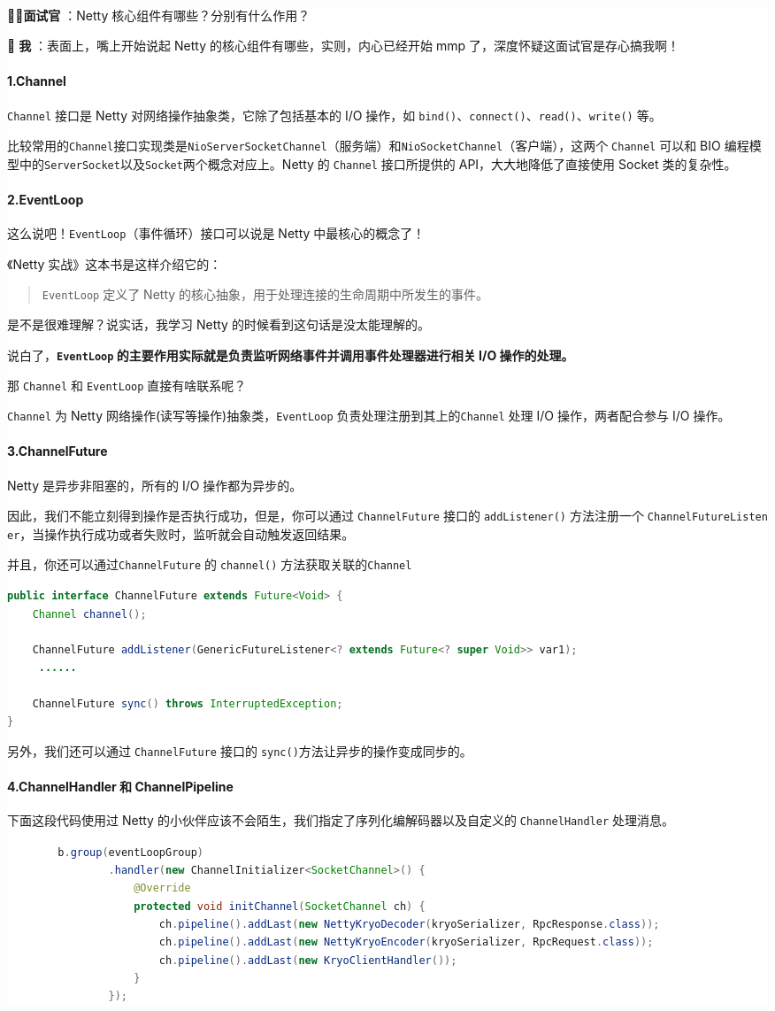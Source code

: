 👨‍💻**面试官** ：Netty 核心组件有哪些？分别有什么作用？

🙋 **我** ：表面上，嘴上开始说起 Netty 的核心组件有哪些，实则，内心已经开始 mmp 了，深度怀疑这面试官是存心搞我啊！

#### 1.Channel

`Channel` 接口是 Netty 对网络操作抽象类，它除了包括基本的 I/O 操作，如 `bind()`、`connect()`、`read()`、`write()` 等。

比较常用的`Channel`接口实现类是`NioServerSocketChannel`（服务端）和`NioSocketChannel`（客户端），这两个 `Channel` 可以和 BIO 编程模型中的`ServerSocket`以及`Socket`两个概念对应上。Netty 的 `Channel` 接口所提供的 API，大大地降低了直接使用 Socket 类的复杂性。

#### 2.EventLoop

这么说吧！`EventLoop`（事件循环）接口可以说是 Netty 中最核心的概念了！

《Netty 实战》这本书是这样介绍它的：

> `EventLoop` 定义了 Netty 的核心抽象，用于处理连接的生命周期中所发生的事件。

是不是很难理解？说实话，我学习 Netty 的时候看到这句话是没太能理解的。

说白了，**`EventLoop` 的主要作用实际就是负责监听网络事件并调用事件处理器进行相关 I/O 操作的处理。**

那 `Channel` 和 `EventLoop` 直接有啥联系呢？

`Channel` 为 Netty 网络操作(读写等操作)抽象类，`EventLoop` 负责处理注册到其上的`Channel` 处理 I/O 操作，两者配合参与 I/O 操作。

#### 3.ChannelFuture

Netty 是异步非阻塞的，所有的 I/O 操作都为异步的。

因此，我们不能立刻得到操作是否执行成功，但是，你可以通过 `ChannelFuture` 接口的 `addListener()` 方法注册一个 `ChannelFutureListener`，当操作执行成功或者失败时，监听就会自动触发返回结果。

并且，你还可以通过`ChannelFuture` 的 `channel()` 方法获取关联的`Channel`

```java
public interface ChannelFuture extends Future<Void> {
    Channel channel();

    ChannelFuture addListener(GenericFutureListener<? extends Future<? super Void>> var1);
     ......

    ChannelFuture sync() throws InterruptedException;
}
```

另外，我们还可以通过 `ChannelFuture` 接口的 `sync()`方法让异步的操作变成同步的。

#### 4.ChannelHandler 和 ChannelPipeline

下面这段代码使用过 Netty 的小伙伴应该不会陌生，我们指定了序列化编解码器以及自定义的 `ChannelHandler` 处理消息。

```java
        b.group(eventLoopGroup)
                .handler(new ChannelInitializer<SocketChannel>() {
                    @Override
                    protected void initChannel(SocketChannel ch) {
                        ch.pipeline().addLast(new NettyKryoDecoder(kryoSerializer, RpcResponse.class));
                        ch.pipeline().addLast(new NettyKryoEncoder(kryoSerializer, RpcRequest.class));
                        ch.pipeline().addLast(new KryoClientHandler());
                    }
                });
```
